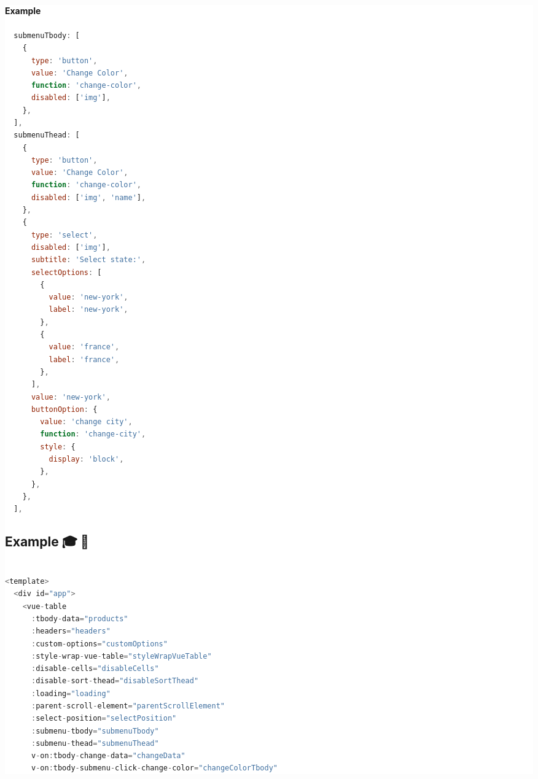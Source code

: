 #### Example

``` javascript
  submenuTbody: [
    {
      type: 'button',
      value: 'Change Color',
      function: 'change-color',
      disabled: ['img'],
    },
  ],
  submenuThead: [
    {
      type: 'button',
      value: 'Change Color',
      function: 'change-color',
      disabled: ['img', 'name'],
    },
    {
      type: 'select',
      disabled: ['img'],
      subtitle: 'Select state:',
      selectOptions: [
        {
          value: 'new-york',
          label: 'new-york',
        },
        {
          value: 'france',
          label: 'france',
        },
      ],
      value: 'new-york',
      buttonOption: {
        value: 'change city',
        function: 'change-city',
        style: {
          display: 'block',
        },
      },
    },
  ],
```

## Example :mortar_board: :tiger:

``` javascript

<template>
  <div id="app">
    <vue-table
      :tbody-data="products"
      :headers="headers"
      :custom-options="customOptions"
      :style-wrap-vue-table="styleWrapVueTable"
      :disable-cells="disableCells"
      :disable-sort-thead="disableSortThead"
      :loading="loading"
      :parent-scroll-element="parentScrollElement"
      :select-position="selectPosition"
      :submenu-tbody="submenuTbody"
      :submenu-thead="submenuThead"
      v-on:tbody-change-data="changeData"
      v-on:tbody-submenu-click-change-color="changeColorTbody"
```